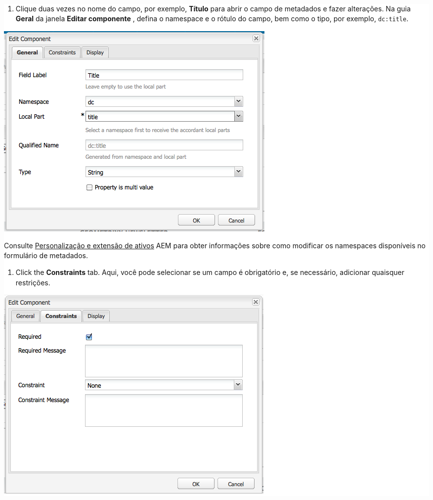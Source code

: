1. Clique duas vezes no nome do campo, por exemplo, **Título** para abrir o campo de metadados e fazer alterações. Na guia **Geral** da janela **Editar componente** , defina o namespace e o rótulo do campo, bem como o tipo, por exemplo, `dc:title`.

![screen_shot_2012-04-23at23305pm](assets/screen_shot_2012-04-23at23305pm.png)

Consulte [Personalização e extensão de ativos](/help/assets/extending-assets.md) AEM para obter informações sobre como modificar os namespaces disponíveis no formulário de metadados.

1. Click the **Constraints** tab. Aqui, você pode selecionar se um campo é obrigatório e, se necessário, adicionar quaisquer restrições.

![screen_shot_2012-04-23at23435pm](assets/screen_shot_2012-04-23at23435pm.png)
